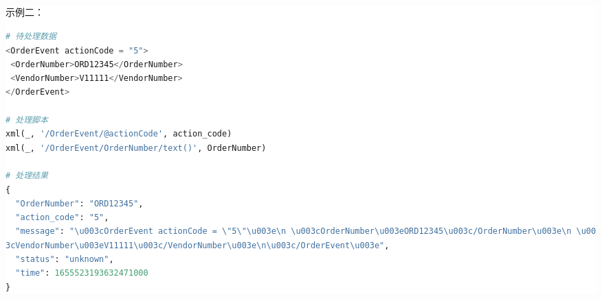 示例二：

```python
# 待处理数据
<OrderEvent actionCode = "5">
 <OrderNumber>ORD12345</OrderNumber>
 <VendorNumber>V11111</VendorNumber>
</OrderEvent>

# 处理脚本
xml(_, '/OrderEvent/@actionCode', action_code)
xml(_, '/OrderEvent/OrderNumber/text()', OrderNumber)

# 处理结果
{
  "OrderNumber": "ORD12345",
  "action_code": "5",
  "message": "\u003cOrderEvent actionCode = \"5\"\u003e\n \u003cOrderNumber\u003eORD12345\u003c/OrderNumber\u003e\n \u003cVendorNumber\u003eV11111\u003c/VendorNumber\u003e\n\u003c/OrderEvent\u003e",
  "status": "unknown",
  "time": 1655523193632471000
}
```


